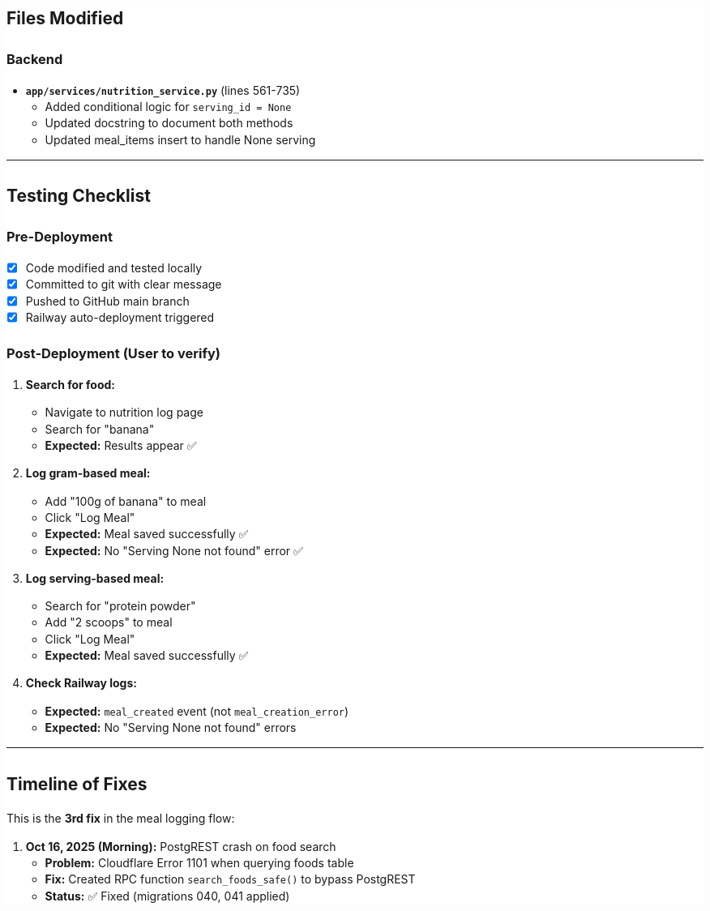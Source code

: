 
## Files Modified

### Backend
- **`app/services/nutrition_service.py`** (lines 561-735)
  - Added conditional logic for `serving_id = None`
  - Updated docstring to document both methods
  - Updated meal_items insert to handle None serving

---

## Testing Checklist

### Pre-Deployment
- [x] Code modified and tested locally
- [x] Committed to git with clear message
- [x] Pushed to GitHub main branch
- [x] Railway auto-deployment triggered

### Post-Deployment (User to verify)

1. **Search for food:**
   - Navigate to nutrition log page
   - Search for "banana"
   - **Expected:** Results appear ✅

2. **Log gram-based meal:**
   - Add "100g of banana" to meal
   - Click "Log Meal"
   - **Expected:** Meal saved successfully ✅
   - **Expected:** No "Serving None not found" error ✅

3. **Log serving-based meal:**
   - Search for "protein powder"
   - Add "2 scoops" to meal
   - Click "Log Meal"
   - **Expected:** Meal saved successfully ✅

4. **Check Railway logs:**
   - **Expected:** `meal_created` event (not `meal_creation_error`)
   - **Expected:** No "Serving None not found" errors

---

## Timeline of Fixes

This is the **3rd fix** in the meal logging flow:

1. **Oct 16, 2025 (Morning):** PostgREST crash on food search
   - **Problem:** Cloudflare Error 1101 when querying foods table
   - **Fix:** Created RPC function `search_foods_safe()` to bypass PostgREST
   - **Status:** ✅ Fixed (migrations 040, 041 applied)
